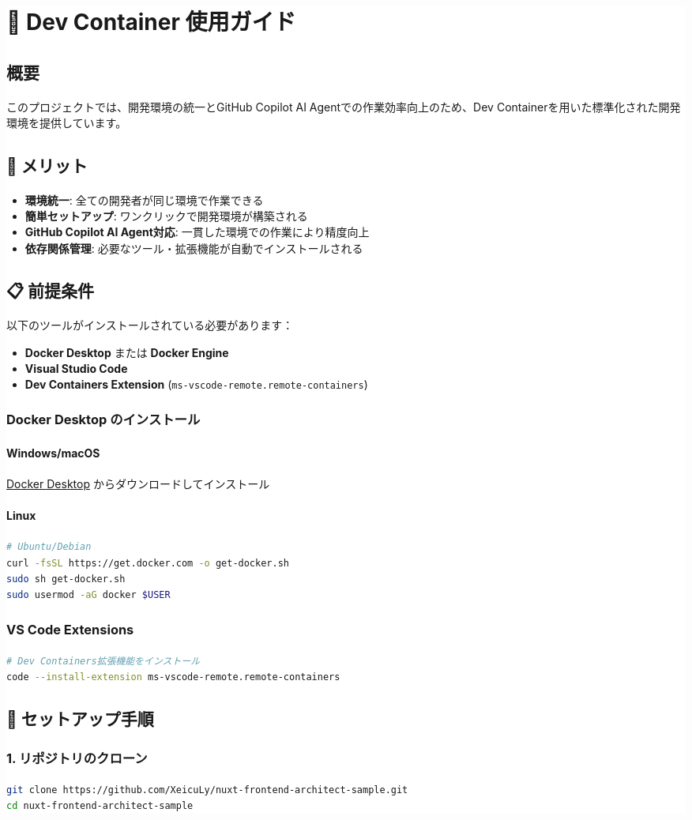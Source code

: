 # 🐳 Dev Container 使用ガイド

## 概要

このプロジェクトでは、開発環境の統一とGitHub Copilot AI Agentでの作業効率向上のため、Dev Containerを用いた標準化された開発環境を提供しています。

## 🎯 メリット

- **環境統一**: 全ての開発者が同じ環境で作業できる
- **簡単セットアップ**: ワンクリックで開発環境が構築される
- **GitHub Copilot AI Agent対応**: 一貫した環境での作業により精度向上
- **依存関係管理**: 必要なツール・拡張機能が自動でインストールされる

## 📋 前提条件

以下のツールがインストールされている必要があります：

- **Docker Desktop** または **Docker Engine**
- **Visual Studio Code**
- **Dev Containers Extension** (`ms-vscode-remote.remote-containers`)

### Docker Desktop のインストール

#### Windows/macOS

[Docker Desktop](https://www.docker.com/products/docker-desktop/) からダウンロードしてインストール

#### Linux

```bash
# Ubuntu/Debian
curl -fsSL https://get.docker.com -o get-docker.sh
sudo sh get-docker.sh
sudo usermod -aG docker $USER
```

### VS Code Extensions

```bash
# Dev Containers拡張機能をインストール
code --install-extension ms-vscode-remote.remote-containers
```

## 🚀 セットアップ手順

### 1. リポジトリのクローン

```bash
git clone https://github.com/XeicuLy/nuxt-frontend-architect-sample.git
cd nuxt-frontend-architect-sample
```
